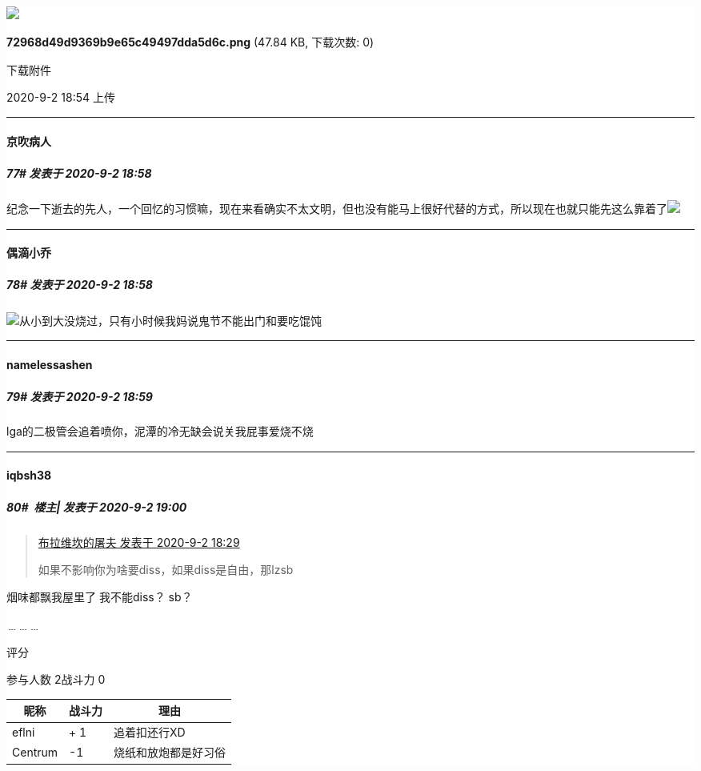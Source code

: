 <img src="https://img.saraba1st.com/forum/202009/02/185410hyc3tc3y90l30015.png" referrerpolicy="no-referrer">


<strong>72968d49d9369b9e65c49497dda5d6c.png</strong> (47.84 KB, 下载次数: 0)

下载附件

2020-9-2 18:54 上传


-----

####  京吹病人  
##### 77#       发表于 2020-9-2 18:58


纪念一下逝去的先人，一个回忆的习惯嘛，现在来看确实不太文明，但也没有能马上很好代替的方式，所以现在也就只能先这么靠着了<img src="https://static.saraba1st.com/image/smiley/face2017/037.png" referrerpolicy="no-referrer">


-----

####  偶滴小乔  
##### 78#       发表于 2020-9-2 18:58


<img src="https://static.saraba1st.com/image/smiley/face2017/068.png" referrerpolicy="no-referrer">从小到大没烧过，只有小时候我妈说鬼节不能出门和要吃馄饨


-----

####  namelessashen  
##### 79#       发表于 2020-9-2 18:59


lga的二极管会追着喷你，泥潭的冷无缺会说关我屁事爱烧不烧


-----

####  iqbsh38  
##### 80#         楼主| 发表于 2020-9-2 19:00


<blockquote><a href="httphttps://bbs.saraba1st.com/2b/forum.php?mod=redirect&amp;goto=findpost&amp;pid=48622320&amp;ptid=1957838" target="_blank">布拉维坎的屠夫 发表于 2020-9-2 18:29</a>

如果不影响你为啥要diss，如果diss是自由，那lzsb</blockquote>
烟味都飘我屋里了 我不能diss？ sb？


﹍﹍﹍

评分


 参与人数 2战斗力 0

|昵称|战斗力|理由|
|----|---|---|
| eflni| + 1|追着扣还行XD|
| Centrum|-1|烧纸和放炮都是好习俗|
